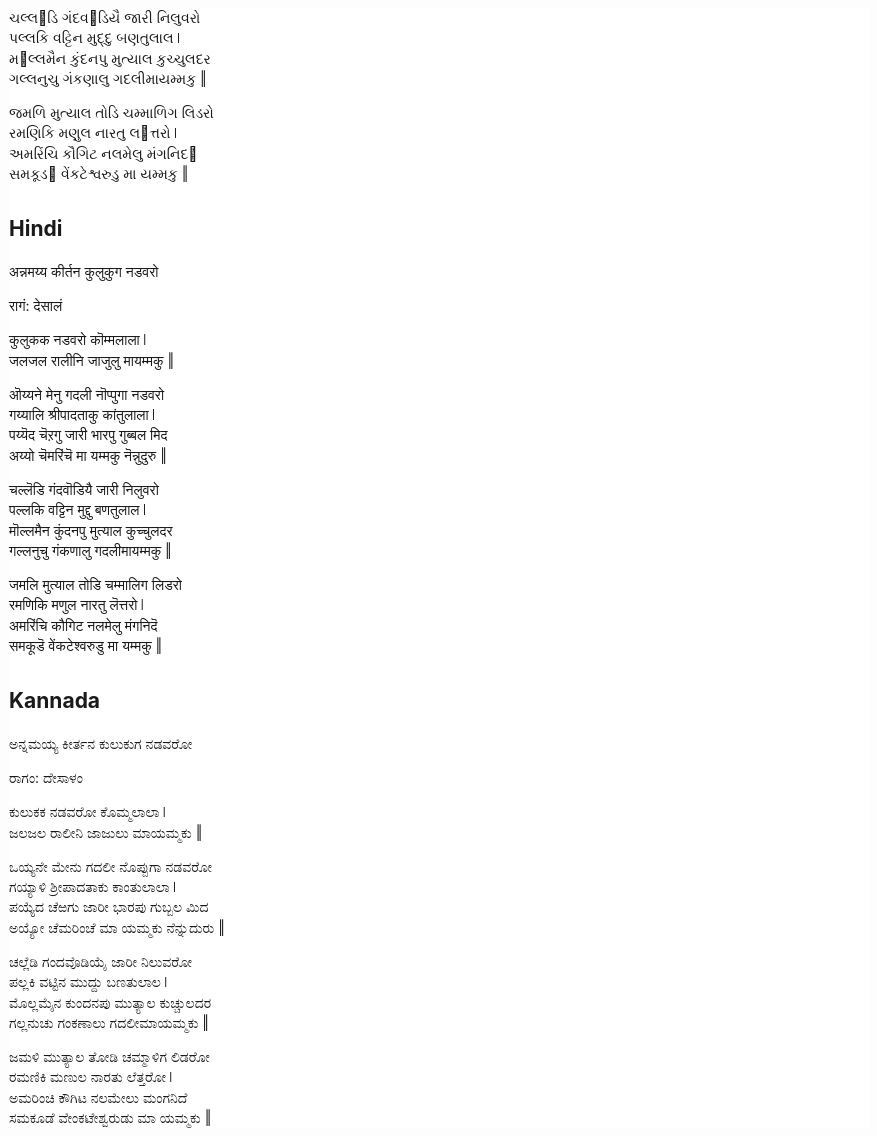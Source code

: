 ચલ્લ૆ડિ ગંદવ૊ડિયૈ જારી નિલુવરો  
પલ્લકિ વટ્ટિન મુદ્દુ બણતુલાલ ❘  
મ૊લ્લમૈન કુંદનપુ મુત્યાલ કુચ્ચુલદર  
ગલ્લનુચુ ગંકણાલુ ગદલીમાયમ્મકુ ‖  

જમળિ મુત્યાલ તોડિ ચમ્માળિગ લિડરો  
રમણિકિ મણુલ નારતુ લ૆ત્તરો ❘  
અમરિંચિ કૌગિટ નલમેલુ મંગનિદ૆  
સમકૂડ૆ વેંકટેશ્વરુડુ મા યમ્મકુ ‖  

## Hindi

अन्नमय्य कीर्तन कुलुकुग नडवरो  

रागं: देसालं  

कुलुकक नडवरो कॊम्मलाला ❘  
जलजल रालीनि जाजुलु मायम्मकु ‖  

ऒय्यने मेनु गदली नॊप्पुगा नडवरो  
गय्यालि श्रीपादताकु कांतुलाला ❘  
पय्यॆद चॆऱगु जारी भारपु गुब्बल मिद  
अय्यो चॆमरिंचॆ मा यम्मकु नॆन्नुदुरु ‖  

चल्लॆडि गंदवॊडियै जारी निलुवरो  
पल्लकि वट्टिन मुद्दु बणतुलाल ❘  
मॊल्लमैन कुंदनपु मुत्याल कुच्चुलदर  
गल्लनुचु गंकणालु गदलीमायम्मकु ‖  

जमलि मुत्याल तोडि चम्मालिग लिडरो  
रमणिकि मणुल नारतु लॆत्तरो ❘  
अमरिंचि कौगिट नलमेलु मंगनिदॆ  
समकूडॆ वेंकटेश्वरुडु मा यम्मकु ‖  

## Kannada

ಅನ್ನಮಯ್ಯ ಕೀರ್ತನ ಕುಲುಕುಗ ನಡವರೋ  

ರಾಗಂ: ದೇಸಾಳಂ  

ಕುಲುಕಕ ನಡವರೋ ಕೊಮ್ಮಲಾಲಾ ❘  
ಜಲಜಲ ರಾಲೀನಿ ಜಾಜುಲು ಮಾಯಮ್ಮಕು ‖  

ಒಯ್ಯನೇ ಮೇನು ಗದಲೀ ನೊಪ್ಪುಗಾ ನಡವರೋ  
ಗಯ್ಯಾಳಿ ಶ್ರೀಪಾದತಾಕು ಕಾಂತುಲಾಲಾ ❘  
ಪಯ್ಯೆದ ಚೆಱಗು ಜಾರೀ ಭಾರಪು ಗುಬ್ಬಲ ಮಿದ  
ಅಯ್ಯೋ ಚೆಮರಿಂಚೆ ಮಾ ಯಮ್ಮಕು ನೆನ್ನುದುರು ‖  

ಚಲ್ಲೆಡಿ ಗಂದವೊಡಿಯೈ ಜಾರೀ ನಿಲುವರೋ  
ಪಲ್ಲಕಿ ವಟ್ಟಿನ ಮುದ್ದು ಬಣತುಲಾಲ ❘  
ಮೊಲ್ಲಮೈನ ಕುಂದನಪು ಮುತ್ಯಾಲ ಕುಚ್ಚುಲದರ  
ಗಲ್ಲನುಚು ಗಂಕಣಾಲು ಗದಲೀಮಾಯಮ್ಮಕು ‖  

ಜಮಳಿ ಮುತ್ಯಾಲ ತೋಡಿ ಚಮ್ಮಾಳಿಗ ಲಿಡರೋ  
ರಮಣಿಕಿ ಮಣುಲ ನಾರತು ಲೆತ್ತರೋ ❘  
ಅಮರಿಂಚಿ ಕೌಗಿಟ ನಲಮೇಲು ಮಂಗನಿದೆ  
ಸಮಕೂಡೆ ವೇಂಕಟೇಶ್ವರುಡು ಮಾ ಯಮ್ಮಕು ‖  
